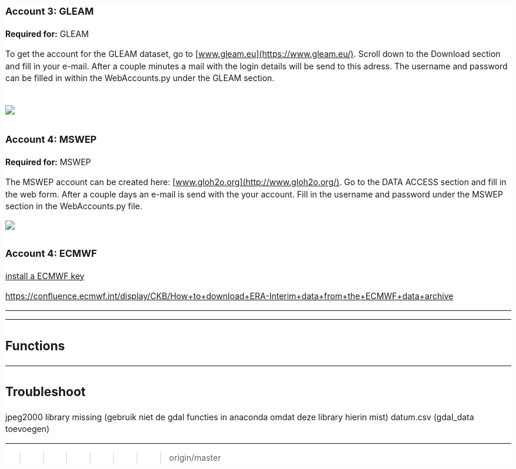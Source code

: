 ### <a name="chapter4_3"></a>Account 3: GLEAM

**Required for:** GLEAM

To get the account for the GLEAM dataset, go to [www.gleam.eu](https://www.gleam.eu/). Scroll down to the Download section and fill in your e-mail. After a couple minutes a mail with the login details will be send to this adress. The username and password can be filled in within the WebAccounts.py under the GLEAM section. 

![](figs/gleam.png) 
---

### <a name="chapter4_4"></a>Account 4: MSWEP

**Required for:** MSWEP

The MSWEP account can be created here: [www.gloh2o.org](http://www.gloh2o.org/). Go to the DATA ACCESS section and fill in the web form. After a couple days an e-mail is send with the your account. Fill in the username and password under the MSWEP section in the WebAccounts.py file. 

![](figs/mswep.png) 


### <a name="chapter4_4"></a>Account 4: ECMWF

[install a ECMWF key](https://confluence.ecmwf.int/display/WEBAPI/Access+ECMWF+Public+Datasets)


https://confluence.ecmwf.int/display/CKB/How+to+download+ERA-Interim+data+from+the+ECMWF+data+archive

---


---

## <a name="Functions"></a>Functions


---

## <a name="Troubleshoot"></a>Troubleshoot

jpeg2000 library missing (gebruik niet de gdal functies in anaconda omdat deze library hierin mist)
datum.csv  (gdal_data toevoegen)


---

>>>>>>> origin/master
